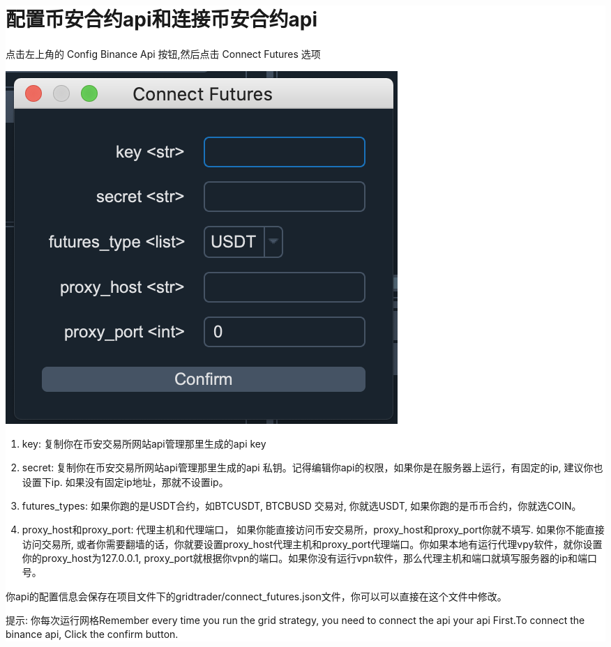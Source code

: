 
# 配置币安合约api和连接币安合约api

点击左上角的 Config Binance Api 按钮,然后点击 Connect Futures 选项

<img src="resources/connect_future_usdt.png" alt="connect_future_usdt"/>

1. key: 复制你在币安交易所网站api管理那里生成的api key

2. secret: 复制你在币安交易所网站api管理那里生成的api
   私钥。记得编辑你api的权限，如果你是在服务器上运行，有固定的ip,
   建议你也设置下ip. 如果没有固定ip地址，那就不设置ip。
   

3. futures_types: 如果你跑的是USDT合约，如BTCUSDT, BTCBUSD 交易对,
   你就选USDT, 如果你跑的是币币合约，你就选COIN。
   
4. proxy_host和proxy_port: 代理主机和代理端口，
   如果你能直接访问币安交易所，proxy_host和proxy_port你就不填写.
   如果你不能直接访问交易所,
   或者你需要翻墙的话，你就要设置proxy_host代理主机和proxy_port代理端口。你如果本地有运行代理vpy软件，就你设置你的proxy_host为127.0.0.1,
   proxy_port就根据你vpn的端口。如果你没有运行vpn软件，那么代理主机和端口就填写服务器的ip和端口号。
  
  
你api的配置信息会保存在项目文件下的gridtrader/connect_futures.json文件，你可以可以直接在这个文件中修改。

提示: 你每次运行网格Remember every time you run the grid strategy, you
need to connect the api your api First.To connect the binance api, Click
the confirm button.
